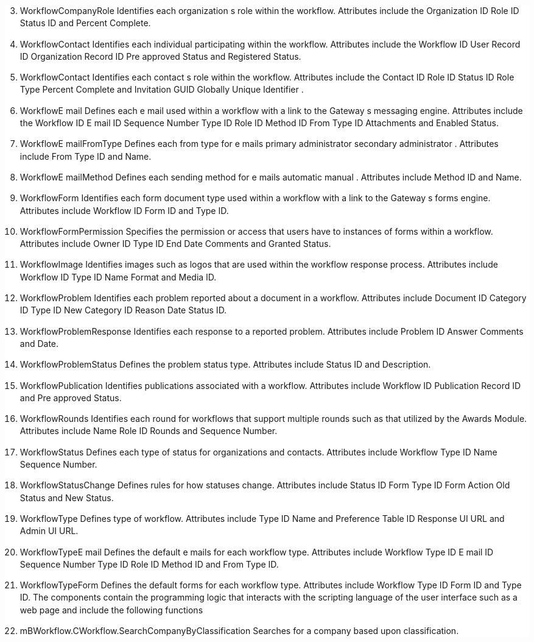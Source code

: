 3. WorkflowCompanyRole Identifies each organization s role within the workflow. Attributes include the Organization ID Role ID Status ID and Percent Complete.

4. WorkflowContact Identifies each individual participating within the workflow. Attributes include the Workflow ID User Record ID Organization Record ID Pre approved Status and Registered Status.

5. WorkflowContact Identifies each contact s role within the workflow. Attributes include the Contact ID Role ID Status ID Role Type Percent Complete and Invitation GUID Globally Unique Identifier .

6. WorkflowE mail Defines each e mail used within a workflow with a link to the Gateway s messaging engine. Attributes include the Workflow ID E mail ID Sequence Number Type ID Role ID Method ID From Type ID Attachments and Enabled Status.

7. WorkflowE mailFromType Defines each from type for e mails primary administrator secondary administrator . Attributes include From Type ID and Name.

8. WorkflowE mailMethod Defines each sending method for e mails automatic manual . Attributes include Method ID and Name.

10. WorkflowForm Identifies each form document type used within a workflow with a link to the Gateway s forms engine. Attributes include Workflow ID Form ID and Type ID.

11. WorkflowFormPermission Specifies the permission or access that users have to instances of forms within a workflow. Attributes include Owner ID Type ID End Date Comments and Granted Status.

13. WorkflowImage Identifies images such as logos that are used within the workflow response process. Attributes include Workflow ID Type ID Name Format and Media ID.

14. WorkflowProblem Identifies each problem reported about a document in a workflow. Attributes include Document ID Category ID Type ID New Category ID Reason Date Status ID.

15. WorkflowProblemResponse Identifies each response to a reported problem. Attributes include Problem ID Answer Comments and Date.

16. WorkflowProblemStatus Defines the problem status type. Attributes include Status ID and Description.

17. WorkflowPublication Identifies publications associated with a workflow. Attributes include Workflow ID Publication Record ID and Pre approved Status.

19. WorkflowRounds Identifies each round for workflows that support multiple rounds such as that utilized by the Awards Module. Attributes include Name Role ID Rounds and Sequence Number.

20. WorkflowStatus Defines each type of status for organizations and contacts. Attributes include Workflow Type ID Name Sequence Number.

21. WorkflowStatusChange Defines rules for how statuses change. Attributes include Status ID Form Type ID Form Action Old Status and New Status.

22. WorkflowType Defines type of workflow. Attributes include Type ID Name and Preference Table ID Response UI URL and Admin UI URL.

23. WorkflowTypeE mail Defines the default e mails for each workflow type. Attributes include Workflow Type ID E mail ID Sequence Number Type ID Role ID Method ID and From Type ID.

24. WorkflowTypeForm Defines the default forms for each workflow type. Attributes include Workflow Type ID Form ID and Type ID. The components contain the programming logic that interacts with the scripting language of the user interface such as a web page and include the following functions 

78. mBWorkflow.CWorkflow.SearchCompanyByClassification Searches for a company based upon classification.
